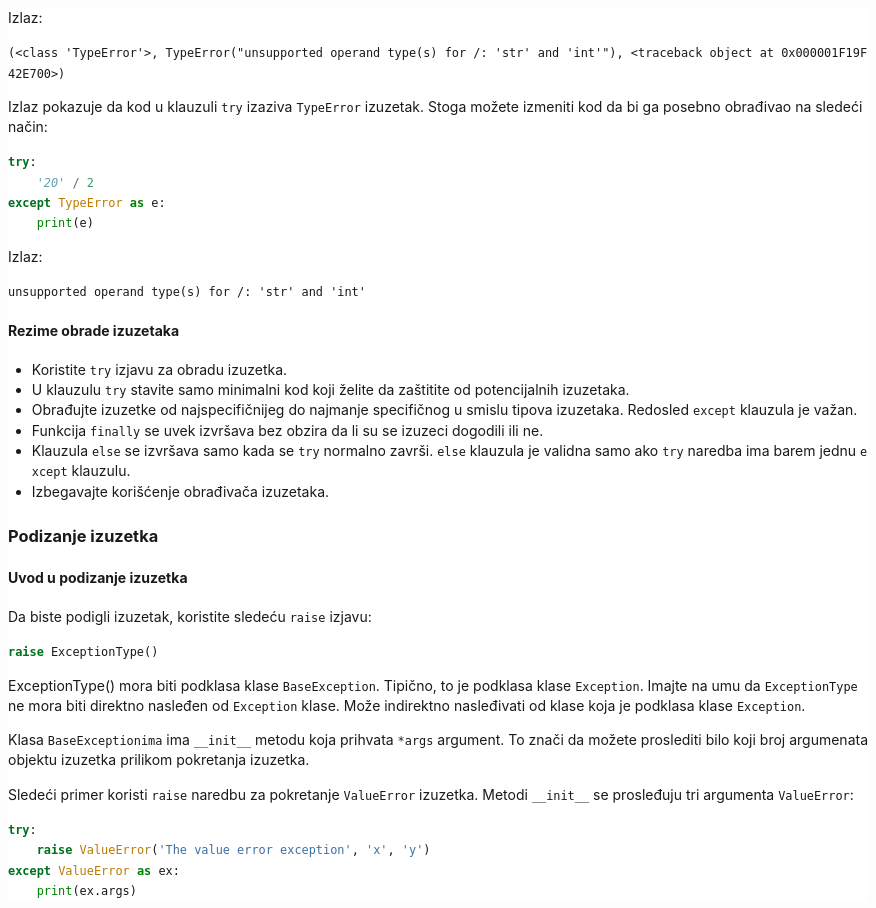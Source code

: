 Izlaz:

```shell
(<class 'TypeError'>, TypeError("unsupported operand type(s) for /: 'str' and 'int'"), <traceback object at 0x000001F19F42E700>)
```

Izlaz pokazuje da kod u klauzuli `try` izaziva `TypeError` izuzetak. Stoga možete izmeniti kod da bi ga posebno obrađivao na sledeći način:

```py
try:
    '20' / 2
except TypeError as e:
    print(e)
```

Izlaz:

```shell
unsupported operand type(s) for /: 'str' and 'int'
```

#### Rezime obrade izuzetaka

- Koristite `try` izjavu za obradu izuzetka.
- U klauzulu `try` stavite samo minimalni kod koji želite da zaštitite od potencijalnih izuzetaka.
- Obrađujte izuzetke od najspecifičnijeg do najmanje specifičnog u smislu tipova izuzetaka. Redosled `except` klauzula je važan.
- Funkcija `finally` se uvek izvršava bez obzira da li su se izuzeci dogodili ili ne.
- Klauzula `else` se izvršava samo kada se `try` normalno završi. `else` klauzula je validna samo ako `try` naredba ima barem jednu `except` klauzulu.
- Izbegavajte korišćenje obrađivača izuzetaka.

### Podizanje izuzetka

#### Uvod u podizanje izuzetka

Da biste podigli izuzetak, koristite sledeću `raise` izjavu:

```py
raise ExceptionType()
```

ExceptionType() mora biti podklasa klase `BaseException`. Tipično, to je podklasa klase `Exception`. Imajte na umu da `ExceptionType` ne mora biti direktno nasleđen od `Exception` klase. Može indirektno nasleđivati od klase koja je podklasa klase `Exception`.

Klasa `BaseExceptionima` ima  `__init__` metodu koja prihvata `*args` argument. To znači da možete proslediti bilo koji broj argumenata objektu izuzetka prilikom pokretanja izuzetka.

Sledeći primer koristi `raise` naredbu za pokretanje `ValueError` izuzetka. Metodi `__init__` se prosleđuju tri argumenta `ValueError`:

```py
try:
    raise ValueError('The value error exception', 'x', 'y')
except ValueError as ex:
    print(ex.args)
```
